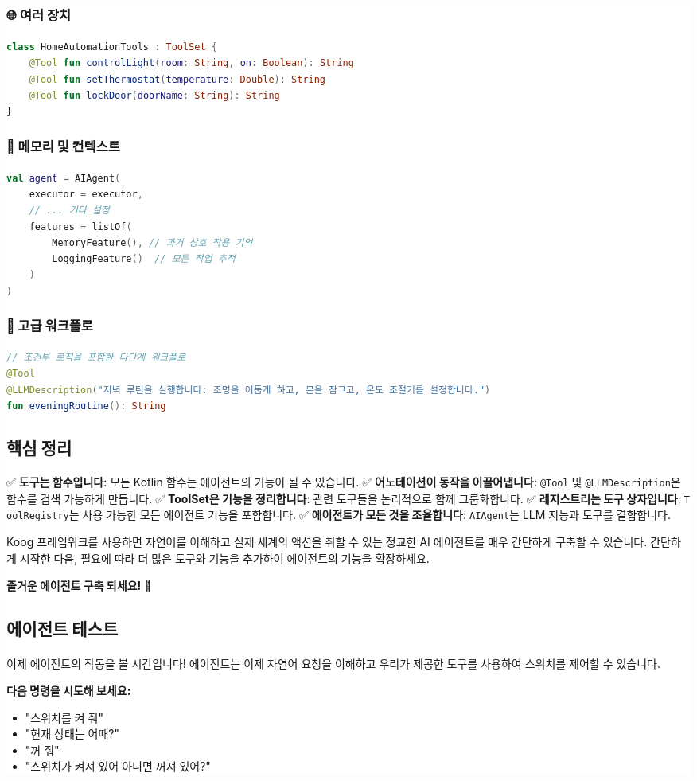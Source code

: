 ### 🌐 여러 장치

```kotlin
class HomeAutomationTools : ToolSet {
    @Tool fun controlLight(room: String, on: Boolean): String
    @Tool fun setThermostat(temperature: Double): String
    @Tool fun lockDoor(doorName: String): String
}
```

### 🧠 메모리 및 컨텍스트

```kotlin
val agent = AIAgent(
    executor = executor,
    // ... 기타 설정
    features = listOf(
        MemoryFeature(), // 과거 상호 작용 기억
        LoggingFeature()  // 모든 작업 추적
    )
)
```

### 🔄 고급 워크플로

```kotlin
// 조건부 로직을 포함한 다단계 워크플로
@Tool
@LLMDescription("저녁 루틴을 실행합니다: 조명을 어둡게 하고, 문을 잠그고, 온도 조절기를 설정합니다.")
fun eveningRoutine(): String
```

## 핵심 정리

✅ **도구는 함수입니다**: 모든 Kotlin 함수는 에이전트의 기능이 될 수 있습니다.
✅ **어노테이션이 동작을 이끌어냅니다**: `@Tool` 및 `@LLMDescription`은 함수를 검색 가능하게 만듭니다.
✅ **ToolSet은 기능을 정리합니다**: 관련 도구들을 논리적으로 함께 그룹화합니다.
✅ **레지스트리는 도구 상자입니다**: `ToolRegistry`는 사용 가능한 모든 에이전트 기능을 포함합니다.
✅ **에이전트가 모든 것을 조율합니다**: `AIAgent`는 LLM 지능과 도구를 결합합니다.

Koog 프레임워크를 사용하면 자연어를 이해하고 실제 세계의 액션을 취할 수 있는 정교한 AI 에이전트를 매우 간단하게 구축할 수 있습니다. 간단하게 시작한 다음, 필요에 따라 더 많은 도구와 기능을 추가하여 에이전트의 기능을 확장하세요.

**즐거운 에이전트 구축 되세요!** 🚀

## 에이전트 테스트

이제 에이전트의 작동을 볼 시간입니다! 에이전트는 이제 자연어 요청을 이해하고 우리가 제공한 도구를 사용하여 스위치를 제어할 수 있습니다.

**다음 명령을 시도해 보세요:**
- "스위치를 켜 줘"
- "현재 상태는 어때?"
- "꺼 줘"
- "스위치가 켜져 있어 아니면 꺼져 있어?"